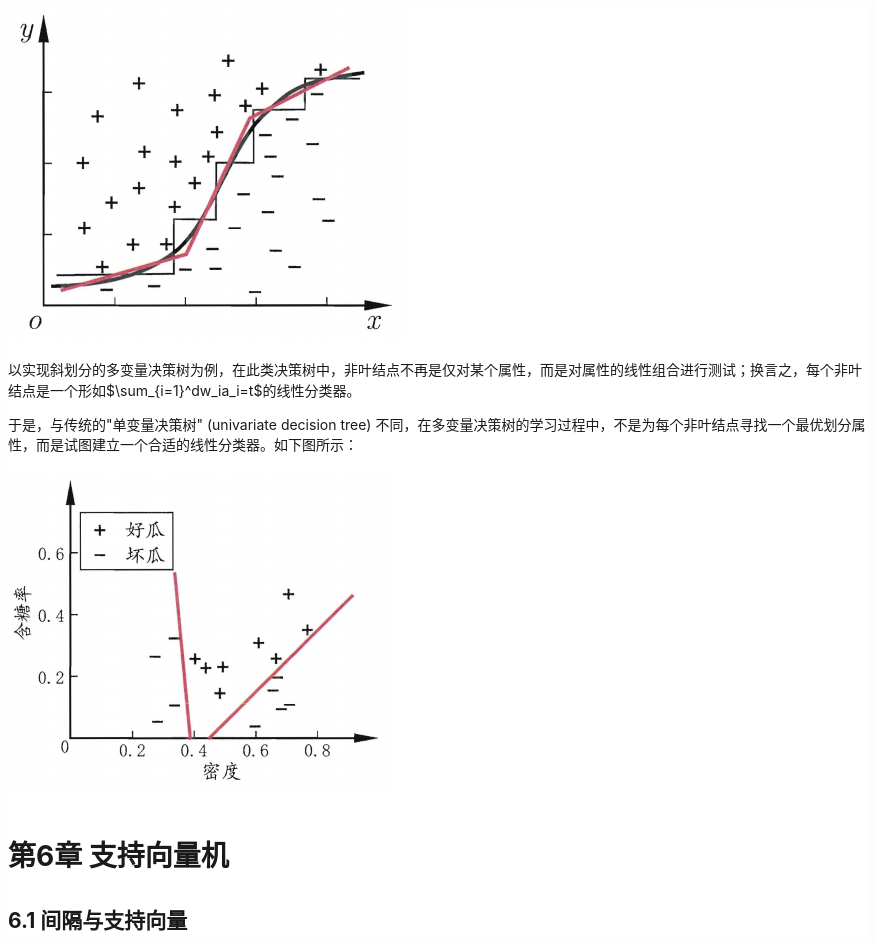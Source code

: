 ![](../images/20220702/20220702_7_决策树分类边界2.jpg)

以实现斜划分的多变量决策树为例，在此类决策树中，非叶结点不再是仅对某个属性，而是对属性的线性组合进行测试；换言之，每个非叶结点是一个形如$\sum_{i=1}^dw_ia_i=t$的线性分类器。

于是，与传统的"单变量决策树" (univariate decision tree) 不同，在多变量决策树的学习过程中，不是为每个非叶结点寻找一个最优划分属性，而是试图建立一个合适的线性分类器。如下图所示：

![](../images/20220702/20220702_7_决策树分类边界3.jpg)

# 第6章 支持向量机

## 6.1 间隔与支持向量
